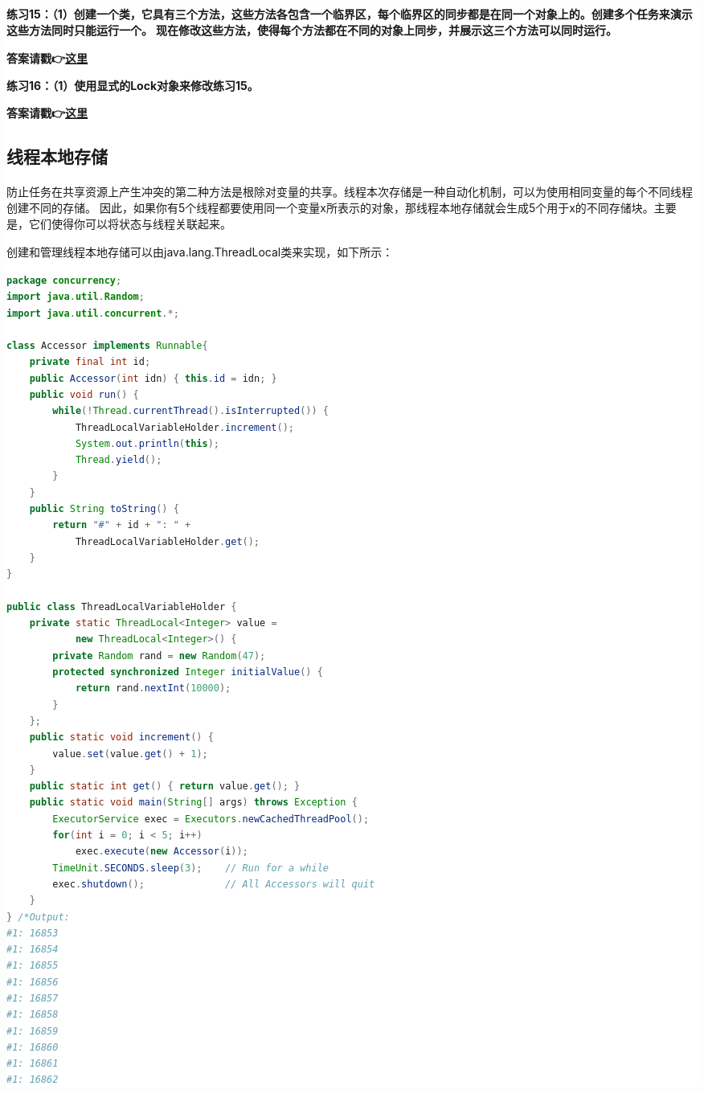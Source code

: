 **练习15：（1）创建一个类，它具有三个方法，这些方法各包含一个临界区，每个临界区的同步都是在同一个对象上的。创建多个任务来演示这些方法同时只能运行一个。**
**现在修改这些方法，使得每个方法都在不同的对象上同步，并展示这三个方法可以同时运行。**

**答案请戳:point_right:[这里](solutions/Ex15.md)**

**练习16：（1）使用显式的Lock对象来修改练习15。**

**答案请戳:point_right:[这里](solutions/Ex16.md)**

## 线程本地存储
防止任务在共享资源上产生冲突的第二种方法是根除对变量的共享。线程本次存储是一种自动化机制，可以为使用相同变量的每个不同线程创建不同的存储。
因此，如果你有5个线程都要使用同一个变量x所表示的对象，那线程本地存储就会生成5个用于x的不同存储块。主要是，它们使得你可以将状态与线程关联起来。

创建和管理线程本地存储可以由java.lang.ThreadLocal类来实现，如下所示：
```java
package concurrency;
import java.util.Random;
import java.util.concurrent.*;

class Accessor implements Runnable{
	private final int id;
	public Accessor(int idn) { this.id = idn; }
	public void run() {
		while(!Thread.currentThread().isInterrupted()) {
			ThreadLocalVariableHolder.increment();
			System.out.println(this);
			Thread.yield();
		}
	}
	public String toString() {
		return "#" + id + ": " + 
	        ThreadLocalVariableHolder.get();
	}
}

public class ThreadLocalVariableHolder {
    private static ThreadLocal<Integer> value = 
    		new ThreadLocal<Integer>() {
    	private Random rand = new Random(47);
    	protected synchronized Integer initialValue() {
    		return rand.nextInt(10000);
    	}
    };
    public static void increment() {
    	value.set(value.get() + 1);
    }
    public static int get() { return value.get(); }
	public static void main(String[] args) throws Exception {
        ExecutorService exec = Executors.newCachedThreadPool();
        for(int i = 0; i < 5; i++)
        	exec.execute(new Accessor(i));
        TimeUnit.SECONDS.sleep(3);    // Run for a while
        exec.shutdown();              // All Accessors will quit
	}
} /*Output:
#1: 16853
#1: 16854
#1: 16855
#1: 16856
#1: 16857
#1: 16858
#1: 16859
#1: 16860
#1: 16861
#1: 16862
```